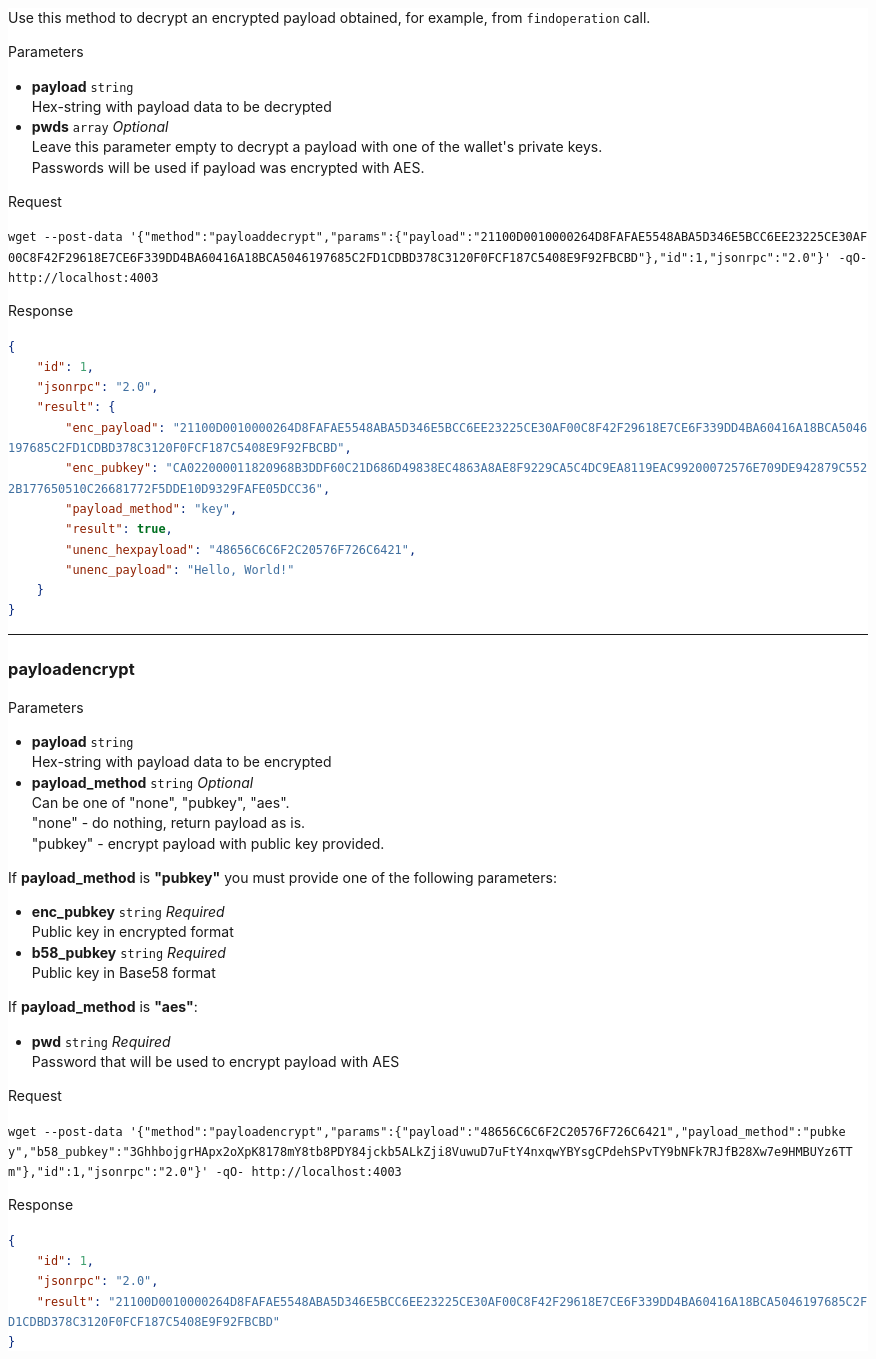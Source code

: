 Use this method to decrypt an encrypted payload obtained, for example, from `findoperation` call.

Parameters
* **payload** `string`  
Hex-string with payload data to be decrypted
* **pwds** `array` *Optional*  
Leave this parameter empty to decrypt a payload with one of the wallet's private keys.  
Passwords will be used if payload was encrypted with AES.  

Request
```
wget --post-data '{"method":"payloaddecrypt","params":{"payload":"21100D0010000264D8FAFAE5548ABA5D346E5BCC6EE23225CE30AF00C8F42F29618E7CE6F339DD4BA60416A18BCA5046197685C2FD1CDBD378C3120F0FCF187C5408E9F92FBCBD"},"id":1,"jsonrpc":"2.0"}' -qO- http://localhost:4003
```
Response
```json
{
    "id": 1,
    "jsonrpc": "2.0",
    "result": {
        "enc_payload": "21100D0010000264D8FAFAE5548ABA5D346E5BCC6EE23225CE30AF00C8F42F29618E7CE6F339DD4BA60416A18BCA5046197685C2FD1CDBD378C3120F0FCF187C5408E9F92FBCBD",
        "enc_pubkey": "CA022000011820968B3DDF60C21D686D49838EC4863A8AE8F9229CA5C4DC9EA8119EAC99200072576E709DE942879C5522B177650510C26681772F5DDE10D9329FAFE05DCC36",
        "payload_method": "key",
        "result": true,
        "unenc_hexpayload": "48656C6C6F2C20576F726C6421",
        "unenc_payload": "Hello, World!"
    }
}
```
___
### payloadencrypt

Parameters
* **payload** `string`  
Hex-string with payload data to be encrypted
* **payload_method** `string` *Optional*  
Can be one of "none", "pubkey", "aes".  
"none" - do nothing, return payload as is.  
"pubkey" - encrypt payload with public key provided.

If **payload_method** is **"pubkey"** you must provide one of the following parameters:  
* **enc_pubkey** `string` *Required*  
Public key in encrypted format
* **b58_pubkey** `string` *Required*  
Public key in Base58 format  

If **payload_method** is **"aes"**:
* **pwd** `string` *Required*  
Password that will be used to encrypt payload with AES

Request
```
wget --post-data '{"method":"payloadencrypt","params":{"payload":"48656C6C6F2C20576F726C6421","payload_method":"pubkey","b58_pubkey":"3GhhbojgrHApx2oXpK8178mY8tb8PDY84jckb5ALkZji8VuwuD7uFtY4nxqwYBYsgCPdehSPvTY9bNFk7RJfB28Xw7e9HMBUYz6TTm"},"id":1,"jsonrpc":"2.0"}' -qO- http://localhost:4003
```
Response
```json
{
    "id": 1,
    "jsonrpc": "2.0",
    "result": "21100D0010000264D8FAFAE5548ABA5D346E5BCC6EE23225CE30AF00C8F42F29618E7CE6F339DD4BA60416A18BCA5046197685C2FD1CDBD378C3120F0FCF187C5408E9F92FBCBD"
}
```